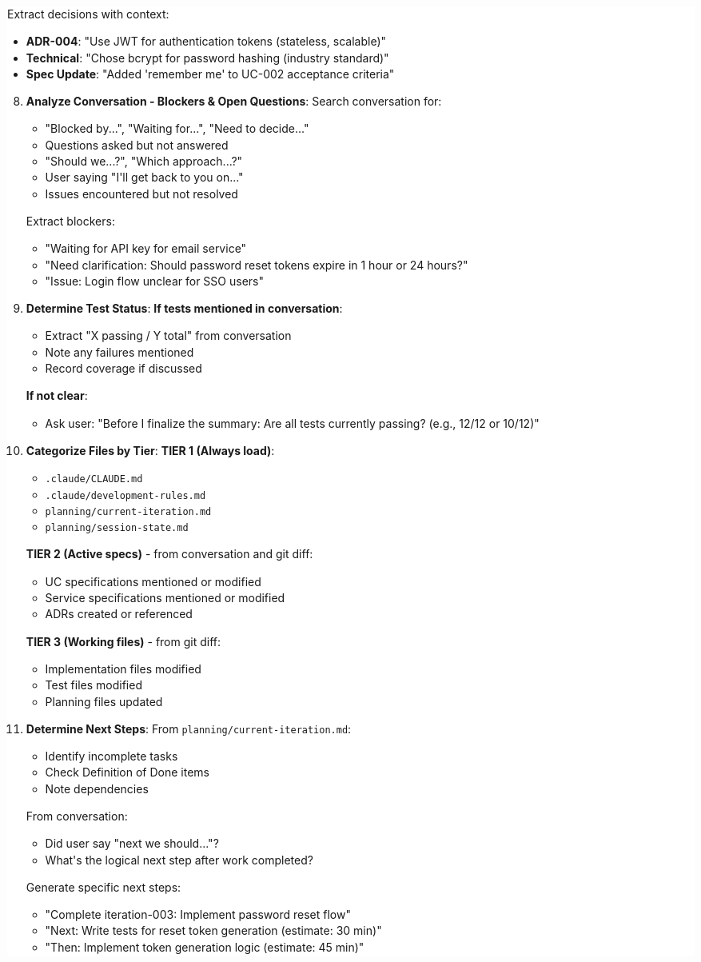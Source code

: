    Extract decisions with context:
   - **ADR-004**: "Use JWT for authentication tokens (stateless, scalable)"
   - **Technical**: "Chose bcrypt for password hashing (industry standard)"
   - **Spec Update**: "Added 'remember me' to UC-002 acceptance criteria"

8. **Analyze Conversation - Blockers & Open Questions**:
   Search conversation for:
   - "Blocked by...", "Waiting for...", "Need to decide..."
   - Questions asked but not answered
   - "Should we...?", "Which approach...?"
   - User saying "I'll get back to you on..."
   - Issues encountered but not resolved

   Extract blockers:
   - "Waiting for API key for email service"
   - "Need clarification: Should password reset tokens expire in 1 hour or 24 hours?"
   - "Issue: Login flow unclear for SSO users"

9. **Determine Test Status**:
   **If tests mentioned in conversation**:
   - Extract "X passing / Y total" from conversation
   - Note any failures mentioned
   - Record coverage if discussed

   **If not clear**:
   - Ask user: "Before I finalize the summary: Are all tests currently passing? (e.g., 12/12 or 10/12)"

10. **Categorize Files by Tier**:
    **TIER 1 (Always load)**:
    - `.claude/CLAUDE.md`
    - `.claude/development-rules.md`
    - `planning/current-iteration.md`
    - `planning/session-state.md`

    **TIER 2 (Active specs)** - from conversation and git diff:
    - UC specifications mentioned or modified
    - Service specifications mentioned or modified
    - ADRs created or referenced

    **TIER 3 (Working files)** - from git diff:
    - Implementation files modified
    - Test files modified
    - Planning files updated

11. **Determine Next Steps**:
    From `planning/current-iteration.md`:
    - Identify incomplete tasks
    - Check Definition of Done items
    - Note dependencies

    From conversation:
    - Did user say "next we should..."?
    - What's the logical next step after work completed?

    Generate specific next steps:
    - "Complete iteration-003: Implement password reset flow"
    - "Next: Write tests for reset token generation (estimate: 30 min)"
    - "Then: Implement token generation logic (estimate: 45 min)"
